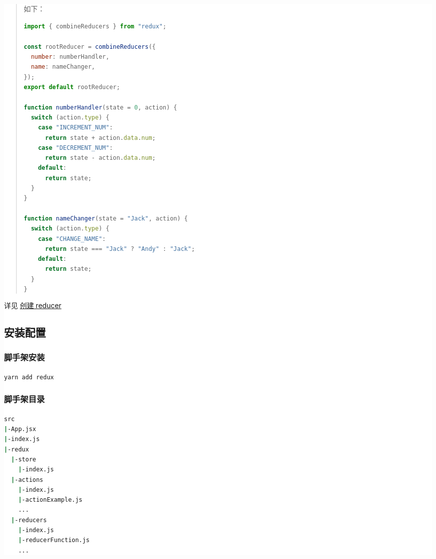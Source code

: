 > 如下：
>
> ```js
> import { combineReducers } from "redux";
>
> const rootReducer = combineReducers({
>   number: numberHandler,
>   name: nameChanger,
> });
> export default rootReducer;
>
> function numberHandler(state = 0, action) {
>   switch (action.type) {
>     case "INCREMENT_NUM":
>       return state + action.data.num;
>     case "DECREMENT_NUM":
>       return state - action.data.num;
>     default:
>       return state;
>   }
> }
>
> function nameChanger(state = "Jack", action) {
>   switch (action.type) {
>     case "CHANGE_NAME":
>       return state === "Jack" ? "Andy" : "Jack";
>     default:
>       return state;
>   }
> }
> ```

详见 [创建 reducer]()

## 安装配置

### 脚手架安装

```bash
yarn add redux
```

### 脚手架目录

```bash
src
|-App.jsx
|-index.js
|-redux
  |-store
    |-index.js
  |-actions
    |-index.js
    |-actionExample.js
    ...
  |-reducers
    |-index.js
    |-reducerFunction.js
    ...
```
